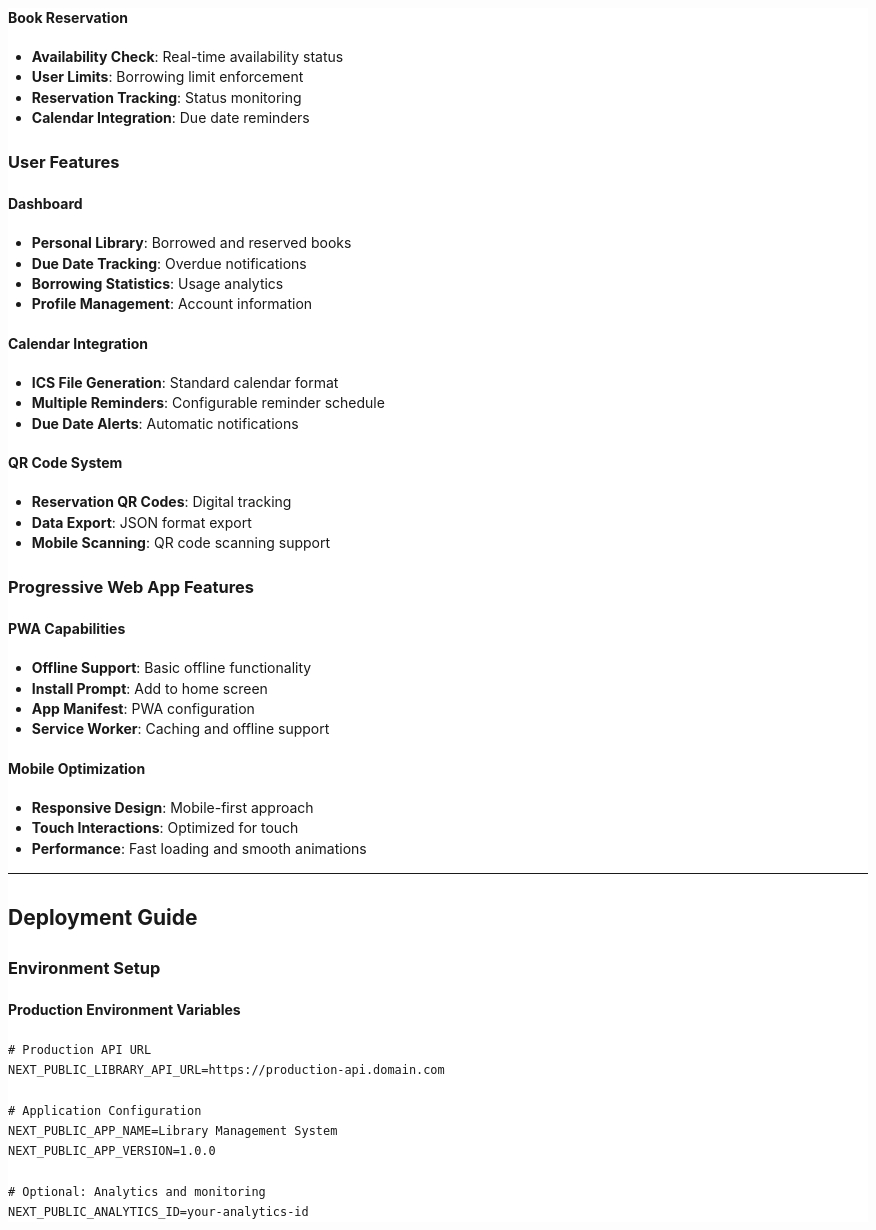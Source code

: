 #### Book Reservation
- **Availability Check**: Real-time availability status
- **User Limits**: Borrowing limit enforcement
- **Reservation Tracking**: Status monitoring
- **Calendar Integration**: Due date reminders

### User Features

#### Dashboard
- **Personal Library**: Borrowed and reserved books
- **Due Date Tracking**: Overdue notifications
- **Borrowing Statistics**: Usage analytics
- **Profile Management**: Account information

#### Calendar Integration
- **ICS File Generation**: Standard calendar format
- **Multiple Reminders**: Configurable reminder schedule
- **Due Date Alerts**: Automatic notifications

#### QR Code System
- **Reservation QR Codes**: Digital tracking
- **Data Export**: JSON format export
- **Mobile Scanning**: QR code scanning support

### Progressive Web App Features

#### PWA Capabilities
- **Offline Support**: Basic offline functionality
- **Install Prompt**: Add to home screen
- **App Manifest**: PWA configuration
- **Service Worker**: Caching and offline support

#### Mobile Optimization
- **Responsive Design**: Mobile-first approach
- **Touch Interactions**: Optimized for touch
- **Performance**: Fast loading and smooth animations

---

## Deployment Guide

### Environment Setup

#### Production Environment Variables
```env
# Production API URL
NEXT_PUBLIC_LIBRARY_API_URL=https://production-api.domain.com

# Application Configuration
NEXT_PUBLIC_APP_NAME=Library Management System
NEXT_PUBLIC_APP_VERSION=1.0.0

# Optional: Analytics and monitoring
NEXT_PUBLIC_ANALYTICS_ID=your-analytics-id
```
